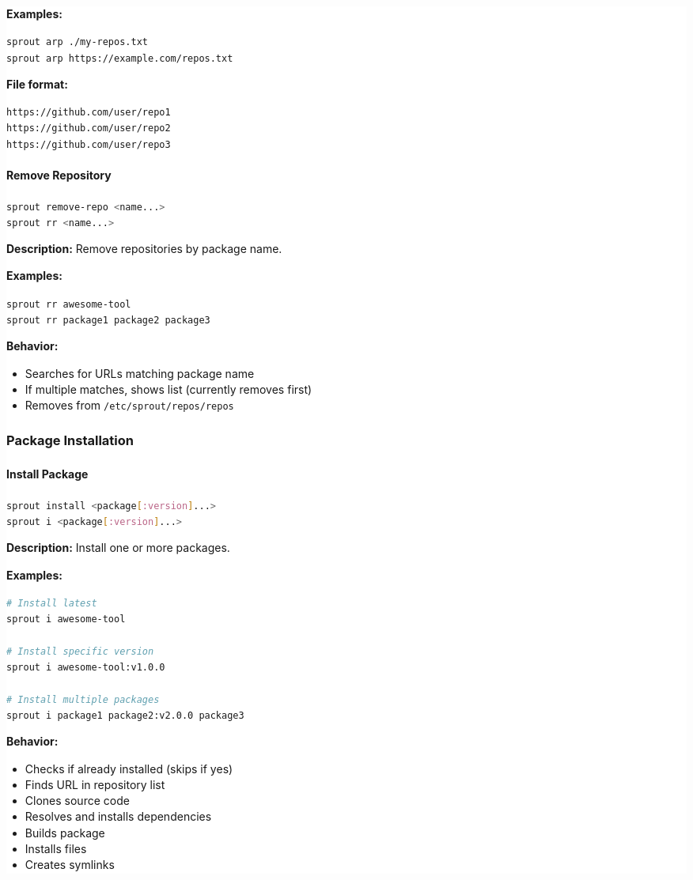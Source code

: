 **Examples:**
```bash
sprout arp ./my-repos.txt
sprout arp https://example.com/repos.txt
```

**File format:**
```
https://github.com/user/repo1
https://github.com/user/repo2
https://github.com/user/repo3
```

#### Remove Repository

```bash
sprout remove-repo <name...>
sprout rr <name...>
```

**Description:** Remove repositories by package name.

**Examples:**
```bash
sprout rr awesome-tool
sprout rr package1 package2 package3
```

**Behavior:**
- Searches for URLs matching package name
- If multiple matches, shows list (currently removes first)
- Removes from `/etc/sprout/repos/repos`

### Package Installation

#### Install Package

```bash
sprout install <package[:version]...>
sprout i <package[:version]...>
```

**Description:** Install one or more packages.

**Examples:**
```bash
# Install latest
sprout i awesome-tool

# Install specific version
sprout i awesome-tool:v1.0.0

# Install multiple packages
sprout i package1 package2:v2.0.0 package3
```

**Behavior:**
- Checks if already installed (skips if yes)
- Finds URL in repository list
- Clones source code
- Resolves and installs dependencies
- Builds package
- Installs files
- Creates symlinks
